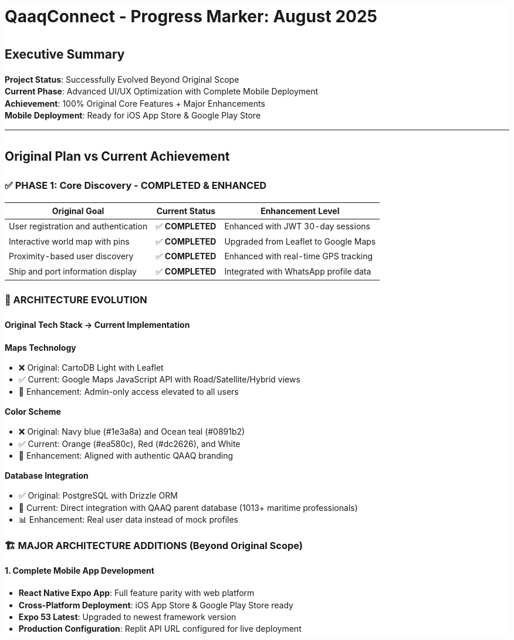 # QaaqConnect - Progress Marker: August 2025

## Executive Summary

**Project Status**: Successfully Evolved Beyond Original Scope  
**Current Phase**: Advanced UI/UX Optimization with Complete Mobile Deployment  
**Achievement**: 100% Original Core Features + Major Enhancements  
**Mobile Deployment**: Ready for iOS App Store & Google Play Store  

---

## Original Plan vs Current Achievement

### ✅ PHASE 1: Core Discovery - COMPLETED & ENHANCED

| Original Goal | Current Status | Enhancement Level |
|---------------|----------------|------------------|
| User registration and authentication | ✅ **COMPLETED** | Enhanced with JWT 30-day sessions |
| Interactive world map with pins | ✅ **COMPLETED** | Upgraded from Leaflet to Google Maps |
| Proximity-based user discovery | ✅ **COMPLETED** | Enhanced with real-time GPS tracking |
| Ship and port information display | ✅ **COMPLETED** | Integrated with WhatsApp profile data |

### 🔄 ARCHITECTURE EVOLUTION

#### Original Tech Stack → Current Implementation

**Maps Technology**
- ❌ Original: CartoDB Light with Leaflet
- ✅ Current: Google Maps JavaScript API with Road/Satellite/Hybrid views
- 🚀 Enhancement: Admin-only access elevated to all users

**Color Scheme**
- ❌ Original: Navy blue (#1e3a8a) and Ocean teal (#0891b2)  
- ✅ Current: Orange (#ea580c), Red (#dc2626), and White
- 🎨 Enhancement: Aligned with authentic QAAQ branding

**Database Integration**
- ✅ Original: PostgreSQL with Drizzle ORM
- 🚀 Current: Direct integration with QAAQ parent database (1013+ maritime professionals)
- 📊 Enhancement: Real user data instead of mock profiles

### 🏗️ MAJOR ARCHITECTURE ADDITIONS (Beyond Original Scope)

#### 1. Complete Mobile App Development
- **React Native Expo App**: Full feature parity with web platform
- **Cross-Platform Deployment**: iOS App Store & Google Play Store ready
- **Expo 53 Latest**: Upgraded to newest framework version
- **Production Configuration**: Replit API URL configured for live deployment
